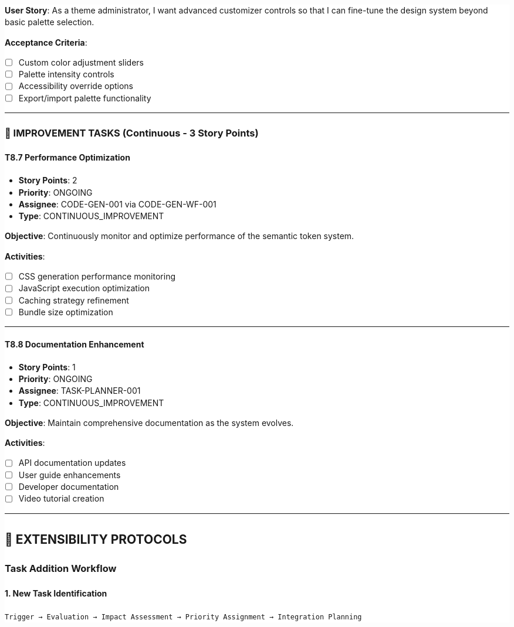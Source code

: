 **User Story**: As a theme administrator, I want advanced customizer controls so that I can fine-tune the design system beyond basic palette selection.

**Acceptance Criteria**:
- [ ] Custom color adjustment sliders
- [ ] Palette intensity controls
- [ ] Accessibility override options
- [ ] Export/import palette functionality

---

### **🔧 IMPROVEMENT TASKS (Continuous - 3 Story Points)**

#### **T8.7 Performance Optimization**
- **Story Points**: 2
- **Priority**: ONGOING
- **Assignee**: CODE-GEN-001 via CODE-GEN-WF-001
- **Type**: CONTINUOUS_IMPROVEMENT

**Objective**: Continuously monitor and optimize performance of the semantic token system.

**Activities**:
- [ ] CSS generation performance monitoring
- [ ] JavaScript execution optimization
- [ ] Caching strategy refinement
- [ ] Bundle size optimization

---

#### **T8.8 Documentation Enhancement**
- **Story Points**: 1
- **Priority**: ONGOING
- **Assignee**: TASK-PLANNER-001
- **Type**: CONTINUOUS_IMPROVEMENT

**Objective**: Maintain comprehensive documentation as the system evolves.

**Activities**:
- [ ] API documentation updates
- [ ] User guide enhancements
- [ ] Developer documentation
- [ ] Video tutorial creation

---

## 🔄 **EXTENSIBILITY PROTOCOLS**

### **Task Addition Workflow**

#### **1. New Task Identification**
```
Trigger → Evaluation → Impact Assessment → Priority Assignment → Integration Planning
```
